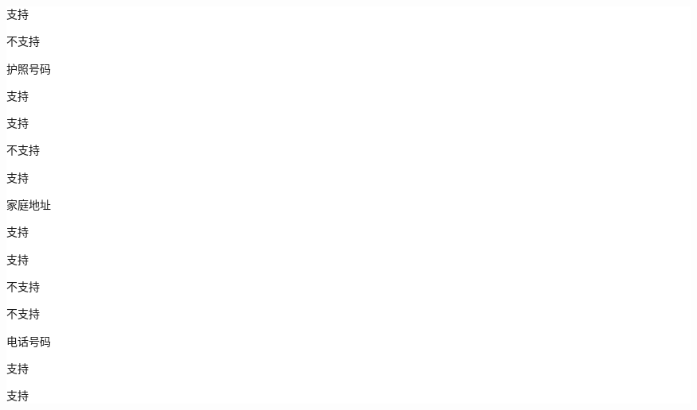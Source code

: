 <td class="cellrowborder" valign="top" headers="mcps1.2.7.1.4 "><p id="zh-cn_topic_0180960197_p16372441132317"><a name="zh-cn_topic_0180960197_p16372441132317"></a><a name="zh-cn_topic_0180960197_p16372441132317"></a>支持</p>
</td>
<td class="cellrowborder" valign="top" headers="mcps1.2.7.1.5 "><p id="zh-cn_topic_0180960197_p193721141172311"><a name="zh-cn_topic_0180960197_p193721141172311"></a><a name="zh-cn_topic_0180960197_p193721141172311"></a>不支持</p>
</td>
</tr>
<tr id="zh-cn_topic_0180960197_row33721441132318"><td class="cellrowborder" valign="top" headers="mcps1.2.7.1.1 "><p id="zh-cn_topic_0180960197_p5372134112310"><a name="zh-cn_topic_0180960197_p5372134112310"></a><a name="zh-cn_topic_0180960197_p5372134112310"></a>护照号码</p>
</td>
<td class="cellrowborder" valign="top" headers="mcps1.2.7.1.2 "><p id="zh-cn_topic_0180960197_p75021735184710"><a name="zh-cn_topic_0180960197_p75021735184710"></a><a name="zh-cn_topic_0180960197_p75021735184710"></a>支持</p>
</td>
<td class="cellrowborder" valign="top" headers="mcps1.2.7.1.3 "><p id="zh-cn_topic_0180960197_p99004104912"><a name="zh-cn_topic_0180960197_p99004104912"></a><a name="zh-cn_topic_0180960197_p99004104912"></a>支持</p>
</td>
<td class="cellrowborder" valign="top" headers="mcps1.2.7.1.4 "><p id="zh-cn_topic_0180960197_p17372124112235"><a name="zh-cn_topic_0180960197_p17372124112235"></a><a name="zh-cn_topic_0180960197_p17372124112235"></a>不支持</p>
</td>
<td class="cellrowborder" valign="top" headers="mcps1.2.7.1.5 "><p id="zh-cn_topic_0180960197_p1437224117234"><a name="zh-cn_topic_0180960197_p1437224117234"></a><a name="zh-cn_topic_0180960197_p1437224117234"></a>支持</p>
</td>
</tr>
<tr id="zh-cn_topic_0180960197_row17372194114231"><td class="cellrowborder" valign="top" headers="mcps1.2.7.1.1 "><p id="zh-cn_topic_0180960197_p10372541112317"><a name="zh-cn_topic_0180960197_p10372541112317"></a><a name="zh-cn_topic_0180960197_p10372541112317"></a>家庭地址</p>
</td>
<td class="cellrowborder" valign="top" headers="mcps1.2.7.1.2 "><p id="zh-cn_topic_0180960197_p145021135104711"><a name="zh-cn_topic_0180960197_p145021135104711"></a><a name="zh-cn_topic_0180960197_p145021135104711"></a>支持</p>
</td>
<td class="cellrowborder" valign="top" headers="mcps1.2.7.1.3 "><p id="zh-cn_topic_0180960197_p1290104104911"><a name="zh-cn_topic_0180960197_p1290104104911"></a><a name="zh-cn_topic_0180960197_p1290104104911"></a>支持</p>
</td>
<td class="cellrowborder" valign="top" headers="mcps1.2.7.1.4 "><p id="zh-cn_topic_0180960197_p037212419232"><a name="zh-cn_topic_0180960197_p037212419232"></a><a name="zh-cn_topic_0180960197_p037212419232"></a>不支持</p>
</td>
<td class="cellrowborder" valign="top" headers="mcps1.2.7.1.5 "><p id="zh-cn_topic_0180960197_p337264192318"><a name="zh-cn_topic_0180960197_p337264192318"></a><a name="zh-cn_topic_0180960197_p337264192318"></a>不支持</p>
</td>
</tr>
<tr id="zh-cn_topic_0180960197_row0372114118232"><td class="cellrowborder" valign="top" headers="mcps1.2.7.1.1 "><p id="zh-cn_topic_0180960197_p113725415238"><a name="zh-cn_topic_0180960197_p113725415238"></a><a name="zh-cn_topic_0180960197_p113725415238"></a>电话号码</p>
</td>
<td class="cellrowborder" valign="top" headers="mcps1.2.7.1.2 "><p id="zh-cn_topic_0180960197_p125021735174717"><a name="zh-cn_topic_0180960197_p125021735174717"></a><a name="zh-cn_topic_0180960197_p125021735174717"></a>支持</p>
</td>
<td class="cellrowborder" valign="top" headers="mcps1.2.7.1.3 "><p id="zh-cn_topic_0180960197_p5905464916"><a name="zh-cn_topic_0180960197_p5905464916"></a><a name="zh-cn_topic_0180960197_p5905464916"></a>支持</p>
</td>